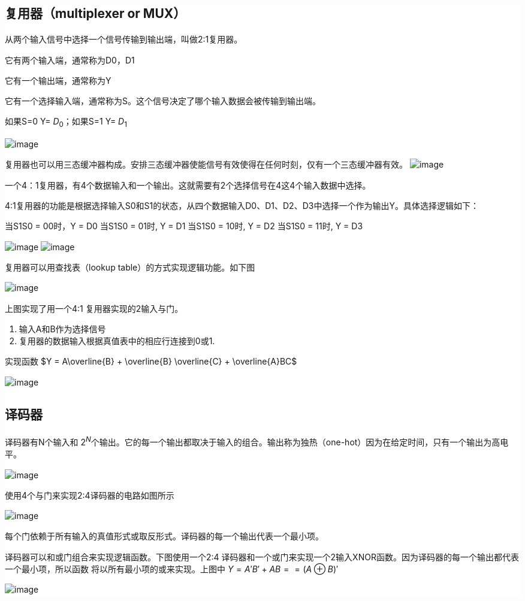 ## 复用器（multiplexer or MUX）
从两个输入信号中选择一个信号传输到输出端，叫做2:1复用器。

它有两个输入端，通常称为D0，D1

它有一个输出端，通常称为Y

它有一个选择输入端，通常称为S。这个信号决定了哪个输入数据会被传输到输出端。

如果S=0 Y= $D_{0}$；如果S=1 Y= $D_{1}$

<img width="810" alt="image" src="https://github.com/zmz231126/Learning/assets/164715631/062e55ff-4973-4c30-a61f-b0bcb525b02d">


复用器也可以用三态缓冲器构成。安排三态缓冲器使能信号有效使得在任何时刻，仅有一个三态缓冲器有效。
<img width="233" alt="image" src="https://github.com/zmz231126/Learning/assets/164715631/2f6a362e-e164-48a6-9d57-82ff3179d540">

一个4：1复用器，有4个数据输入和一个输出。这就需要有2个选择信号在4这4个输入数据中选择。

4:1复用器的功能是根据选择输入S0和S1的状态，从四个数据输入D0、D1、D2、D3中选择一个作为输出Y。具体选择逻辑如下：

当S1S0 = 00时，Y = D0
当S1S0 = 01时, Y = D1
当S1S0 = 10时, Y = D2
当S1S0 = 11时, Y = D3

<img width="559" alt="image" src="https://github.com/zmz231126/Learning/assets/164715631/07bb5d64-3ebd-4c51-a58d-32f19273a41a">

<img width="399" alt="image" src="https://github.com/zmz231126/Learning/assets/164715631/6d7dd8af-51a1-4752-8237-83b7ee13dd6a">


复用器可以用查找表（lookup table）的方式实现逻辑功能。如下图

<img width="303" alt="image" src="https://github.com/zmz231126/Learning/assets/164715631/cd12e7a0-35dd-4e5c-b89a-bc11dd70d049">

上图实现了用一个4:1 复用器实现的2输入与门。
1. 输入A和B作为选择信号
2. 复用器的数据输入根据真值表中的相应行连接到0或1.

实现函数 $Y = A\overline{B} + \overline{B} \overline{C} + \overline{A}BC$

<img width="387" alt="image" src="https://github.com/zmz231126/Learning/assets/164715631/2188dcd6-74f1-4b74-a204-18d16a863179">

## 译码器
译码器有N个输入和 $2^N$个输出。它的每一个输出都取决于输入的组合。输出称为独热（one-hot）因为在给定时间，只有一个输出为高电平。

<img width="266" alt="image" src="https://github.com/zmz231126/Learning/assets/164715631/9c57e83a-bfb5-4a29-b548-843771bf3eb5">


使用4个与门来实现2:4译码器的电路如图所示

<img width="385" alt="image" src="https://github.com/zmz231126/Learning/assets/164715631/000954d6-41ef-47ea-9dac-d8e6a606daaa">

每个门依赖于所有输入的真值形式或取反形式。译码器的每一个输出代表一个最小项。

译码器可以和或门组合来实现逻辑函数。下图使用一个2:4 译码器和一个或门来实现一个2输入XNOR函数。因为译码器的每一个输出都代表一个最小项，所以函数
将以所有最小项的或来实现。上图中 $Y = A'B' + AB = = (A \oplus B)'$

<img width="322" alt="image" src="https://github.com/zmz231126/Learning/assets/164715631/0c8e3fc8-959c-4882-9cb5-19c31c6d3195">




